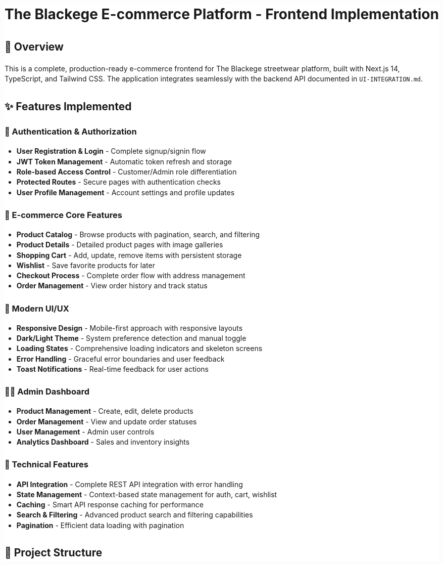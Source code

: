 # The Blackege E-commerce Platform - Frontend Implementation

## 🚀 Overview

This is a complete, production-ready e-commerce frontend for The Blackege streetwear platform, built with Next.js 14, TypeScript, and Tailwind CSS. The application integrates seamlessly with the backend API documented in `UI-INTEGRATION.md`.

## ✨ Features Implemented

### 🔐 Authentication & Authorization
- **User Registration & Login** - Complete signup/signin flow
- **JWT Token Management** - Automatic token refresh and storage
- **Role-based Access Control** - Customer/Admin role differentiation
- **Protected Routes** - Secure pages with authentication checks
- **User Profile Management** - Account settings and profile updates

### 🛒 E-commerce Core Features
- **Product Catalog** - Browse products with pagination, search, and filtering
- **Product Details** - Detailed product pages with image galleries
- **Shopping Cart** - Add, update, remove items with persistent storage
- **Wishlist** - Save favorite products for later
- **Checkout Process** - Complete order flow with address management
- **Order Management** - View order history and track status

### 🎨 Modern UI/UX
- **Responsive Design** - Mobile-first approach with responsive layouts
- **Dark/Light Theme** - System preference detection and manual toggle
- **Loading States** - Comprehensive loading indicators and skeleton screens
- **Error Handling** - Graceful error boundaries and user feedback
- **Toast Notifications** - Real-time feedback for user actions

### 👨‍💼 Admin Dashboard
- **Product Management** - Create, edit, delete products
- **Order Management** - View and update order statuses
- **User Management** - Admin user controls
- **Analytics Dashboard** - Sales and inventory insights

### 🔧 Technical Features
- **API Integration** - Complete REST API integration with error handling
- **State Management** - Context-based state management for auth, cart, wishlist
- **Caching** - Smart API response caching for performance
- **Search & Filtering** - Advanced product search and filtering capabilities
- **Pagination** - Efficient data loading with pagination

## 📁 Project Structure
